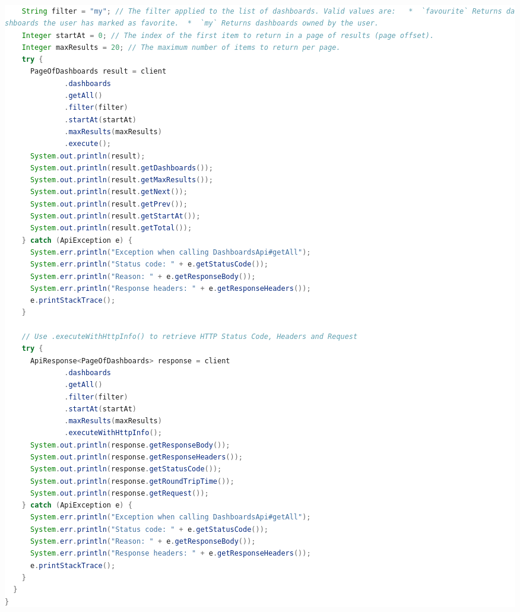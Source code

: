 ```java
    String filter = "my"; // The filter applied to the list of dashboards. Valid values are:   *  `favourite` Returns dashboards the user has marked as favorite.  *  `my` Returns dashboards owned by the user.
    Integer startAt = 0; // The index of the first item to return in a page of results (page offset).
    Integer maxResults = 20; // The maximum number of items to return per page.
    try {
      PageOfDashboards result = client
              .dashboards
              .getAll()
              .filter(filter)
              .startAt(startAt)
              .maxResults(maxResults)
              .execute();
      System.out.println(result);
      System.out.println(result.getDashboards());
      System.out.println(result.getMaxResults());
      System.out.println(result.getNext());
      System.out.println(result.getPrev());
      System.out.println(result.getStartAt());
      System.out.println(result.getTotal());
    } catch (ApiException e) {
      System.err.println("Exception when calling DashboardsApi#getAll");
      System.err.println("Status code: " + e.getStatusCode());
      System.err.println("Reason: " + e.getResponseBody());
      System.err.println("Response headers: " + e.getResponseHeaders());
      e.printStackTrace();
    }

    // Use .executeWithHttpInfo() to retrieve HTTP Status Code, Headers and Request
    try {
      ApiResponse<PageOfDashboards> response = client
              .dashboards
              .getAll()
              .filter(filter)
              .startAt(startAt)
              .maxResults(maxResults)
              .executeWithHttpInfo();
      System.out.println(response.getResponseBody());
      System.out.println(response.getResponseHeaders());
      System.out.println(response.getStatusCode());
      System.out.println(response.getRoundTripTime());
      System.out.println(response.getRequest());
    } catch (ApiException e) {
      System.err.println("Exception when calling DashboardsApi#getAll");
      System.err.println("Status code: " + e.getStatusCode());
      System.err.println("Reason: " + e.getResponseBody());
      System.err.println("Response headers: " + e.getResponseHeaders());
      e.printStackTrace();
    }
  }
}

```
